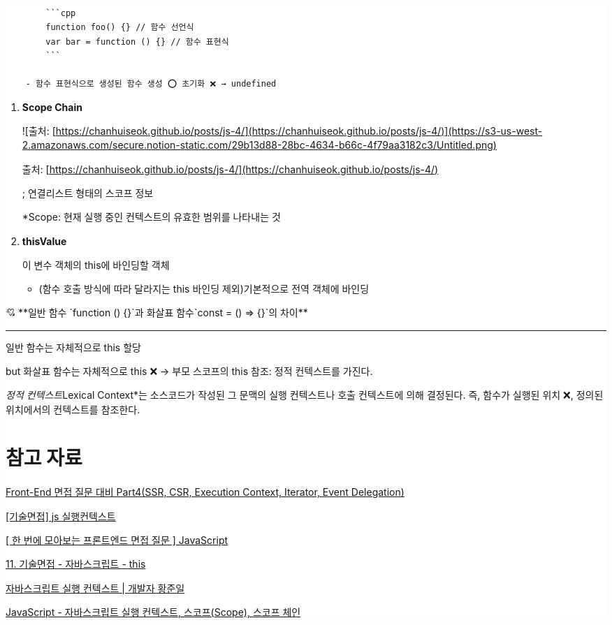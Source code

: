            ```cpp
            function foo() {} // 함수 선언식
            var bar = function () {} // 함수 표현식
            ```
            
        - 함수 표현식으로 생성된 함수 생성 ⭕️ 초기화 ❌ → undefined

1. **Scope Chain**
    
    ![출처: [https://chanhuiseok.github.io/posts/js-4/](https://chanhuiseok.github.io/posts/js-4/)](https://s3-us-west-2.amazonaws.com/secure.notion-static.com/29b13d88-28bc-4634-b66c-4f79aa3182c3/Untitled.png)
    
    출처: [https://chanhuiseok.github.io/posts/js-4/](https://chanhuiseok.github.io/posts/js-4/)
    
    ; 연결리스트 형태의 스코프 정보
    
    *Scope: 현재 실행 중인 컨텍스트의 유효한 범위를 나타내는 것
    

1. **thisValue**
    
    이 변수 객체의 this에 바인딩할 객체
    
    - (함수 호출 방식에 따라 달라지는 this 바인딩 제외)기본적으로 전역 객체에 바인딩

<aside>
💘 **일반 함수 `function () {}`과 화살표 함수`const = () ⇒ {}`의 차이**

---

일반 함수는 자체적으로 this 할당

but 화살표 함수는 자체적으로 this ❌ → 부모 스코프의 this 참조: 정적 컨텍스트를 가진다.

*정적 컨텍스트*Lexical Context*는 소스코드가 작성된 그 문맥의 실행 컨텍스트나 호출 컨텍스트에 의해 결정된다. 즉, 함수가 실행된 위치 ❌, 정의된 위치에서의 컨텍스트를 참조한다.

</aside>

# 참고 자료

[Front-End 면접 질문 대비 Part4(SSR, CSR, Execution Context, Iterator, Event Delegation)](https://velog.io/@holim0/Front-End-면접-질문-대비-Part4#실행-컨텍스트)

[[기술면접] js 실행컨텍스트](https://velog.io/@win/기술면접-js-실행컨텍스트)

[[ 한 번에 모아보는 프론트엔드 면접 질문 ] JavaScript](https://pottatt0.tistory.com/m/entry/한-번에-모아보는-프론트엔드-면접-질문-JavaScript)

[11. 기술면접 - 자바스크립트 - this](https://theheydaze.tistory.com/626)

[자바스크립트 실행 컨텍스트 | 개발자 황준일](https://junilhwang.github.io/TIL/Javascript/Domain/Execution-Context/#_1-개념)

[JavaScript - 자바스크립트 실행 컨텍스트, 스코프(Scope), 스코프 체인](https://chanhuiseok.github.io/posts/js-4/)
